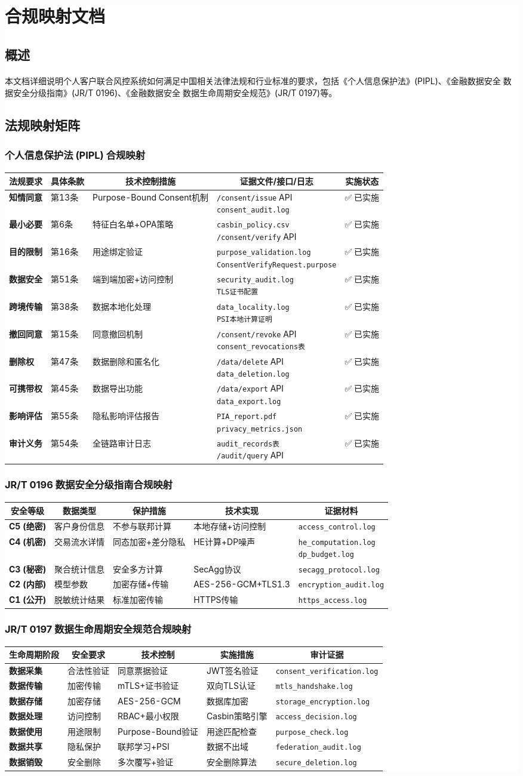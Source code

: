 # 合规映射文档

## 概述

本文档详细说明个人客户联合风控系统如何满足中国相关法律法规和行业标准的要求，包括《个人信息保护法》(PIPL)、《金融数据安全 数据安全分级指南》(JR/T 0196)、《金融数据安全 数据生命周期安全规范》(JR/T 0197)等。

## 法规映射矩阵

### 个人信息保护法 (PIPL) 合规映射

| 法规要求 | 具体条款 | 技术控制措施 | 证据文件/接口/日志 | 实施状态 |
|----------|----------|--------------|-------------------|----------|
| **知情同意** | 第13条 | Purpose-Bound Consent机制 | `/consent/issue` API<br/>`consent_audit.log` | ✅ 已实施 |
| **最小必要** | 第6条 | 特征白名单+OPA策略 | `casbin_policy.csv`<br/>`/consent/verify` API | ✅ 已实施 |
| **目的限制** | 第16条 | 用途绑定验证 | `purpose_validation.log`<br/>`ConsentVerifyRequest.purpose` | ✅ 已实施 |
| **数据安全** | 第51条 | 端到端加密+访问控制 | `security_audit.log`<br/>`TLS证书配置` | ✅ 已实施 |
| **跨境传输** | 第38条 | 数据本地化处理 | `data_locality.log`<br/>`PSI本地计算证明` | ✅ 已实施 |
| **撤回同意** | 第15条 | 同意撤回机制 | `/consent/revoke` API<br/>`consent_revocations表` | ✅ 已实施 |
| **删除权** | 第47条 | 数据删除和匿名化 | `/data/delete` API<br/>`data_deletion.log` | ✅ 已实施 |
| **可携带权** | 第45条 | 数据导出功能 | `/data/export` API<br/>`data_export.log` | ✅ 已实施 |
| **影响评估** | 第55条 | 隐私影响评估报告 | `PIA_report.pdf`<br/>`privacy_metrics.json` | ✅ 已实施 |
| **审计义务** | 第54条 | 全链路审计日志 | `audit_records表`<br/>`/audit/query` API | ✅ 已实施 |

### JR/T 0196 数据安全分级指南合规映射

| 安全等级 | 数据类型 | 保护措施 | 技术实现 | 证据材料 |
|----------|----------|----------|----------|----------|
| **C5 (绝密)** | 客户身份信息 | 不参与联邦计算 | 本地存储+访问控制 | `access_control.log` |
| **C4 (机密)** | 交易流水详情 | 同态加密+差分隐私 | HE计算+DP噪声 | `he_computation.log`<br/>`dp_budget.log` |
| **C3 (秘密)** | 聚合统计信息 | 安全多方计算 | SecAgg协议 | `secagg_protocol.log` |
| **C2 (内部)** | 模型参数 | 加密存储+传输 | AES-256-GCM+TLS1.3 | `encryption_audit.log` |
| **C1 (公开)** | 脱敏统计结果 | 标准加密传输 | HTTPS传输 | `https_access.log` |

### JR/T 0197 数据生命周期安全规范合规映射

| 生命周期阶段 | 安全要求 | 技术控制 | 实施措施 | 审计证据 |
|--------------|----------|----------|----------|----------|
| **数据采集** | 合法性验证 | 同意票据验证 | JWT签名验证 | `consent_verification.log` |
| **数据传输** | 加密传输 | mTLS+证书验证 | 双向TLS认证 | `mtls_handshake.log` |
| **数据存储** | 加密存储 | AES-256-GCM | 数据库加密 | `storage_encryption.log` |
| **数据处理** | 访问控制 | RBAC+最小权限 | Casbin策略引擎 | `access_decision.log` |
| **数据使用** | 用途限制 | Purpose-Bound验证 | 用途匹配检查 | `purpose_check.log` |
| **数据共享** | 隐私保护 | 联邦学习+PSI | 数据不出域 | `federation_audit.log` |
| **数据销毁** | 安全删除 | 多次覆写+验证 | 安全删除算法 | `secure_deletion.log` |
